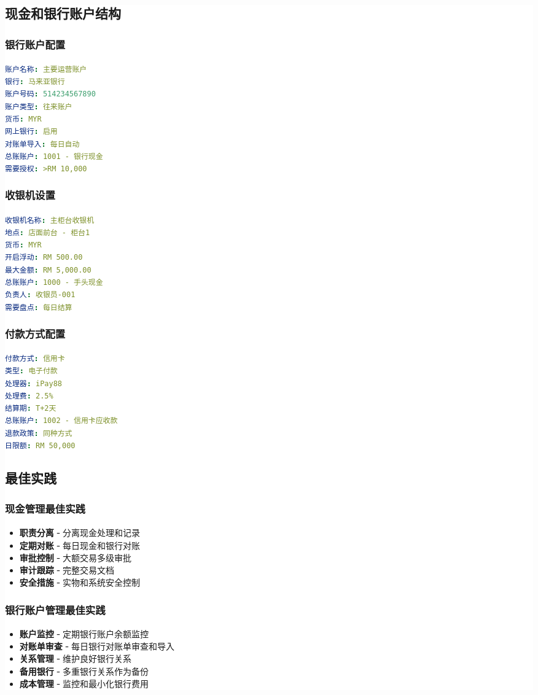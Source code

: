 ## 现金和银行账户结构

### 银行账户配置
```yaml
账户名称: 主要运营账户
银行: 马来亚银行
账户号码: 514234567890
账户类型: 往来账户
货币: MYR
网上银行: 启用
对账单导入: 每日自动
总账账户: 1001 - 银行现金
需要授权: >RM 10,000
```

### 收银机设置
```yaml
收银机名称: 主柜台收银机
地点: 店面前台 - 柜台1
货币: MYR
开启浮动: RM 500.00
最大金额: RM 5,000.00
总账账户: 1000 - 手头现金
负责人: 收银员-001
需要盘点: 每日结算
```

### 付款方式配置
```yaml
付款方式: 信用卡
类型: 电子付款
处理器: iPay88
处理费: 2.5%
结算期: T+2天
总账账户: 1002 - 信用卡应收款
退款政策: 同种方式
日限额: RM 50,000
```

## 最佳实践

### 现金管理最佳实践
- **职责分离** - 分离现金处理和记录
- **定期对账** - 每日现金和银行对账
- **审批控制** - 大额交易多级审批
- **审计跟踪** - 完整交易文档
- **安全措施** - 实物和系统安全控制

### 银行账户管理最佳实践
- **账户监控** - 定期银行账户余额监控
- **对账单审查** - 每日银行对账单审查和导入
- **关系管理** - 维护良好银行关系
- **备用银行** - 多重银行关系作为备份
- **成本管理** - 监控和最小化银行费用
